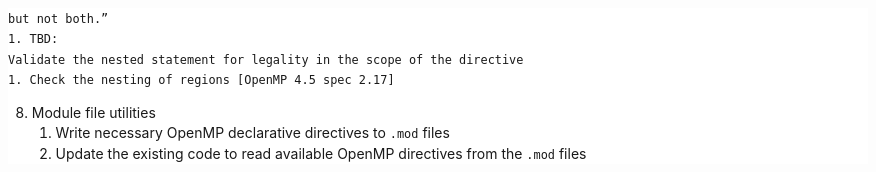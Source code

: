     but not both.”
    1. TBD:
    Validate the nested statement for legality in the scope of the directive
    1. Check the nesting of regions [OpenMP 4.5 spec 2.17]
8. Module file utilities
    1.  Write necessary OpenMP declarative directives to `.mod` files
    2. Update the existing code
    to read available OpenMP directives from the `.mod` files
